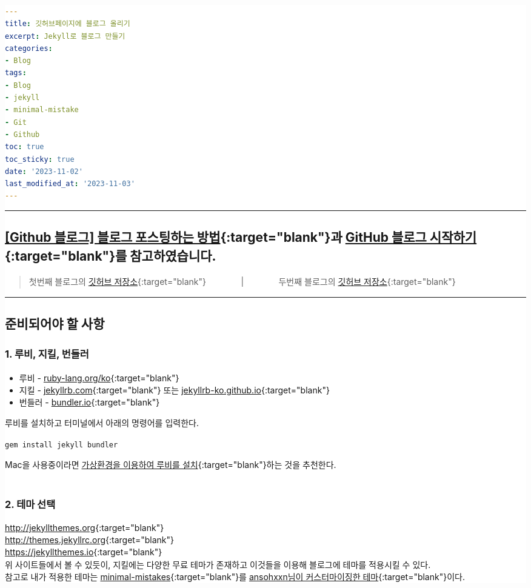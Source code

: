 ```yaml
---
title: 깃허브페이지에 블로그 올리기
excerpt: Jekyll로 블로그 만들기
categories:
- Blog
tags:
- Blog
- jekyll
- minimal-mistake
- Git
- Github
toc: true
toc_sticky: true
date: '2023-11-02'
last_modified_at: '2023-11-03'
---
```


---

## [[Github 블로그] 블로그 포스팅하는 방법]({{"https://ansohxxn.github.io/blog/posting"}}){:target="blank"}과  [GitHub 블로그 시작하기]({{"https://honbabzone.com/jekyll/start-gitHubBlog"}}){:target="blank"}를 참고하였습니다.
> <span style="font-style: normal;">첫번째 블로그의 [깃허브 저장소]({{"https://github.com/ansohxxn/ansohxxn.github.io"}}){:target="blank"}<span style="display: inline-block; padding-left: 7%; padding-right: 7%;">|</span>두번째 블로그의  [깃허브 저장소]({{"https://github.com/7271kim/7271kim.github.com"}}){:target="blank"}</span>

---

## 준비되어야 할 사항
### 1. 루비, 지킬, 번들러
- 루비 - [ruby-lang.org/ko](https://www.ruby-lang.org/ko){:target="blank"}
- 지킬 - [jekyllrb.com](https://jekyllrb.com){:target="blank"} 또는 [jekyllrb-ko.github.io](https://jekyllrb-ko.github.io){:target="blank"}
- 번들러 - [bundler.io](https://bundler.io){:target="blank"}

루비를 설치하고 터미널에서 아래의 명령어를 입력한다.
```terminal
gem install jekyll bundler
```

Mac을 사용중이라면 [가상환경을 이용하여 루비를 설치](https://til.younho9.dev/docs/frontend/jekyll/jekyll-github-page%EB%A5%BC-%EC%9D%B4%EC%9A%A9%ED%95%B4-%EA%B0%9C%EC%9D%B8%EB%B8%94%EB%A1%9C%EA%B7%B8-%EB%A7%8C%EB%93%A4%EA%B8%B0/#jekyll-%EC%84%A4%EC%B9%98%ED%95%98%EA%B8%B0-mac){:target="blank"}하는 것을 추천한다.
<br><br>
### 2. 테마 선택
<http://jekyllthemes.org>{:target="blank"}\
<http://themes.jekyllrc.org>{:target="blank"}\
<https://jekyllthemes.io>{:target="blank"}\
위 사이트들에서 볼 수 있듯이, 지킬에는 다양한 무료 테마가 존재하고 이것들을 이용해 블로그에 테마를 적용시킬 수 있다.\
참고로 내가 적용한 테마는 [minimal-mistakes](https://github.com/mmistakes/minimal-mistakes){:target="blank"}를 [ansohxxn님이 커스터마이징한 테마](https://github.com/ansohxxn/ansohxxn.github.io){:target="blank"}이다.
